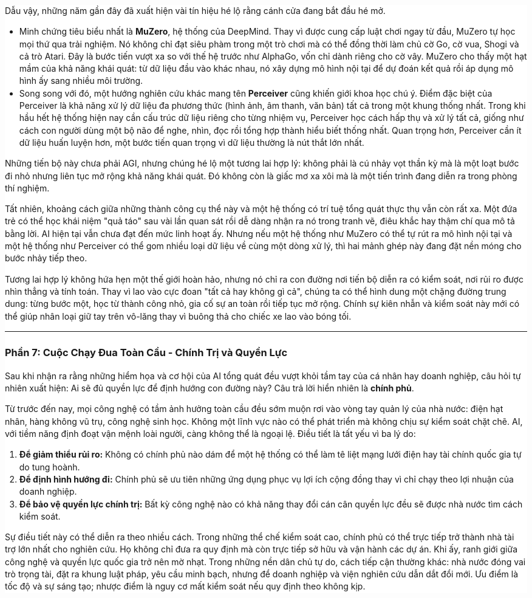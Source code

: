 Dẫu vậy, những năm gần đây đã xuất hiện vài tín hiệu hé lộ rằng cánh cửa đang bắt đầu hé mở.

- Minh chứng tiêu biểu nhất là **MuZero**, hệ thống của DeepMind. Thay vì được cung cấp luật chơi ngay từ đầu, MuZero tự học mọi thứ qua trải nghiệm. Nó không chỉ đạt siêu phàm trong một trò chơi mà có thể đồng thời làm chủ cờ Go, cờ vua, Shogi và cả trò Atari. Đây là bước tiến vượt xa so với thế hệ trước như AlphaGo, vốn chỉ dành riêng cho cờ vây. MuZero cho thấy một hạt mầm của khả năng khái quát: từ dữ liệu đầu vào khác nhau, nó xây dựng mô hình nội tại để dự đoán kết quả rồi áp dụng mô hình ấy sang nhiều môi trường.
- Song song với đó, một hướng nghiên cứu khác mang tên **Perceiver** cũng khiến giới khoa học chú ý. Điểm đặc biệt của Perceiver là khả năng xử lý dữ liệu đa phương thức (hình ảnh, âm thanh, văn bản) tất cả trong một khung thống nhất. Trong khi hầu hết hệ thống hiện nay cần cấu trúc dữ liệu riêng cho từng nhiệm vụ, Perceiver học cách hấp thụ và xử lý tất cả, giống như cách con người dùng một bộ não để nghe, nhìn, đọc rồi tổng hợp thành hiểu biết thống nhất. Quan trọng hơn, Perceiver cần ít dữ liệu huấn luyện hơn, một bước tiến quan trọng vì dữ liệu thường là nút thắt lớn nhất.

Những tiến bộ này chưa phải AGI, nhưng chúng hé lộ một tương lai hợp lý: không phải là cú nhảy vọt thần kỳ mà là một loạt bước đi nhỏ nhưng liên tục mở rộng khả năng khái quát. Đó không còn là giấc mơ xa xôi mà là một tiến trình đang diễn ra trong phòng thí nghiệm.

Tất nhiên, khoảng cách giữa những thành công cụ thể này và một hệ thống có trí tuệ tổng quát thực thụ vẫn còn rất xa. Một đứa trẻ có thể học khái niệm "quả táo" sau vài lần quan sát rồi dễ dàng nhận ra nó trong tranh vẽ, điêu khắc hay thậm chí qua mô tả bằng lời. AI hiện tại vẫn chưa đạt đến mức linh hoạt ấy. Nhưng nếu một hệ thống như MuZero có thể tự rút ra mô hình nội tại và một hệ thống như Perceiver có thể gom nhiều loại dữ liệu về cùng một dòng xử lý, thì hai mảnh ghép này đang đặt nền móng cho bước nhảy tiếp theo.

Tương lai hợp lý không hứa hẹn một thế giới hoàn hảo, nhưng nó chỉ ra con đường nơi tiến bộ diễn ra có kiểm soát, nơi rủi ro được nhìn thẳng và tính toán. Thay vì lao vào cực đoan "tất cả hay không gì cả", chúng ta có thể hình dung một chặng đường trung dung: từng bước một, học từ thành công nhỏ, gia cố sự an toàn rồi tiếp tục mở rộng. Chính sự kiên nhẫn và kiểm soát này mới có thể giúp nhân loại giữ tay trên vô-lăng thay vì buông thả cho chiếc xe lao vào bóng tối.

---

### **Phần 7: Cuộc Chạy Đua Toàn Cầu - Chính Trị và Quyền Lực**

Sau khi nhận ra rằng những hiểm họa và cơ hội của AI tổng quát đều vượt khỏi tầm tay của cá nhân hay doanh nghiệp, câu hỏi tự nhiên xuất hiện: Ai sẽ đủ quyền lực để định hướng con đường này? Câu trả lời hiển nhiên là **chính phủ**.

Từ trước đến nay, mọi công nghệ có tầm ảnh hưởng toàn cầu đều sớm muộn rơi vào vòng tay quản lý của nhà nước: điện hạt nhân, hàng không vũ trụ, công nghệ sinh học. Không một lĩnh vực nào có thể phát triển mà không chịu sự kiểm soát chặt chẽ. AI, với tiềm năng định đoạt vận mệnh loài người, càng không thể là ngoại lệ. Điều tiết là tất yếu vì ba lý do:

1.  **Để giảm thiểu rủi ro:** Không có chính phủ nào dám để một hệ thống có thể làm tê liệt mạng lưới điện hay tài chính quốc gia tự do tung hoành.
2.  **Để định hình hướng đi:** Chính phủ sẽ ưu tiên những ứng dụng phục vụ lợi ích cộng đồng thay vì chỉ chạy theo lợi nhuận của doanh nghiệp.
3.  **Để bảo vệ quyền lực chính trị:** Bất kỳ công nghệ nào có khả năng thay đổi cán cân quyền lực đều sẽ được nhà nước tìm cách kiểm soát.

Sự điều tiết này có thể diễn ra theo nhiều cách. Trong những thể chế kiểm soát cao, chính phủ có thể trực tiếp trở thành nhà tài trợ lớn nhất cho nghiên cứu. Họ không chỉ đưa ra quy định mà còn trực tiếp sở hữu và vận hành các dự án. Khi ấy, ranh giới giữa công nghệ và quyền lực quốc gia trở nên mờ nhạt. Trong những nền dân chủ tự do, cách tiếp cận thường khác: nhà nước đóng vai trò trọng tài, đặt ra khung luật pháp, yêu cầu minh bạch, nhưng để doanh nghiệp và viện nghiên cứu dẫn dắt đổi mới. Ưu điểm là tốc độ và sự sáng tạo; nhược điểm là nguy cơ mất kiểm soát nếu quy định theo không kịp.
